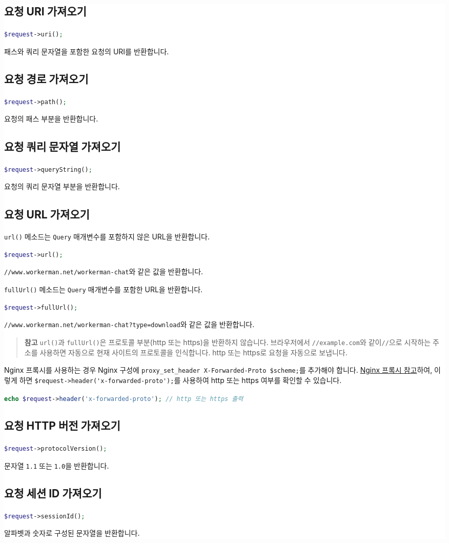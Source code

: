 ## 요청 URI 가져오기
```php
$request->uri();
```
패스와 쿼리 문자열을 포함한 요청의 URI를 반환합니다.

## 요청 경로 가져오기
```php
$request->path();
```
요청의 패스 부분을 반환합니다.

## 요청 쿼리 문자열 가져오기
```php
$request->queryString();
```
요청의 쿼리 문자열 부분을 반환합니다.

## 요청 URL 가져오기
`url()` 메소드는 `Query` 매개변수를 포함하지 않은 URL을 반환합니다.
```php
$request->url();
```
`//www.workerman.net/workerman-chat`와 같은 값을 반환합니다.

`fullUrl()` 메소드는 `Query` 매개변수를 포함한 URL을 반환합니다.
```php
$request->fullUrl();
```
`//www.workerman.net/workerman-chat?type=download`와 같은 값을 반환합니다.

> **참고**
> `url()`과 `fullUrl()`은 프로토콜 부분(http 또는 https)을 반환하지 않습니다. 
> 브라우저에서 `//example.com`와 같이`//`으로 시작하는 주소를 사용하면 자동으로 현재 사이트의 프로토콜을 인식합니다. http 또는 https로 요청을 자동으로 보냅니다.

Nginx 프록시를 사용하는 경우 Nginx 구성에 `proxy_set_header X-Forwarded-Proto $scheme;`를 추가해야 합니다. [Nginx 프록시 참고](others/nginx-proxy.md)하여, 이렇게 하면 `$request->header('x-forwarded-proto');`를 사용하여 http 또는 https 여부를 확인할 수 있습니다.
```php
echo $request->header('x-forwarded-proto'); // http 또는 https 출력
```

## 요청 HTTP 버전 가져오기
```php
$request->protocolVersion();
```
문자열 `1.1` 또는 `1.0`을 반환합니다.

## 요청 세션 ID 가져오기
```php
$request->sessionId();
```
알파벳과 숫자로 구성된 문자열을 반환합니다.
